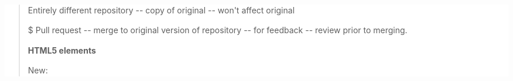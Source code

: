 >
> Entirely different repository -- copy of original -- won't affect
> original
>
> $ Pull request -- merge to original version of repository -- for
> feedback -- review prior to merging.
>
> **HTML5 elements**
>
> New:
>
> <audio>
>
> <video>
>
> <datalist>
>
> See form.html
>
> **[CSS]**
>
> Style
>
> See: C:HTMLHarvard - edX - Python and JavaScriptsrc1.zip for
> source code examples.
>
> Pseudo-Class;
>
> When mouse hovers over this element, the color will change to orange.
>
> button:hover {
>
> background-color: orange;
>
> }
>
> Pseudo-Elements;
>
> 21d -- hex for right arrow.
>
> The following will put an arrow with "Click here " before any <a
> href="#">
>
> a::before {
>
> Content: "21d Click here: ";
>
> Font-weight: bold;
>
> }
>
> <li><a href="#">one link</a></li>
>